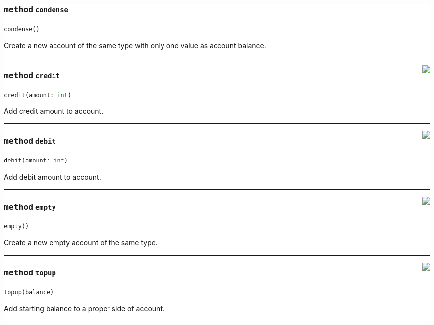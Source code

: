 ### <kbd>method</kbd> `condense`

```python
condense()
```

Create a new account of the same type with only one value as account balance. 

---

<a href="https://github.com/rustedpy/result/blob/master/abacus/core.py#L139"><img align="right" style="float:right;" src="https://img.shields.io/badge/-source-cccccc?style=flat-square"></a>

### <kbd>method</kbd> `credit`

```python
credit(amount: int)
```

Add credit amount to account. 

---

<a href="https://github.com/rustedpy/result/blob/master/abacus/core.py#L135"><img align="right" style="float:right;" src="https://img.shields.io/badge/-source-cccccc?style=flat-square"></a>

### <kbd>method</kbd> `debit`

```python
debit(amount: int)
```

Add debit amount to account. 

---

<a href="https://github.com/rustedpy/result/blob/master/abacus/core.py#L159"><img align="right" style="float:right;" src="https://img.shields.io/badge/-source-cccccc?style=flat-square"></a>

### <kbd>method</kbd> `empty`

```python
empty()
```

Create a new empty account of the same type. 

---

<a href="https://github.com/rustedpy/result/blob/master/abacus/core.py#L163"><img align="right" style="float:right;" src="https://img.shields.io/badge/-source-cccccc?style=flat-square"></a>

### <kbd>method</kbd> `topup`

```python
topup(balance)
```

Add starting balance to a proper side of account. 

---
